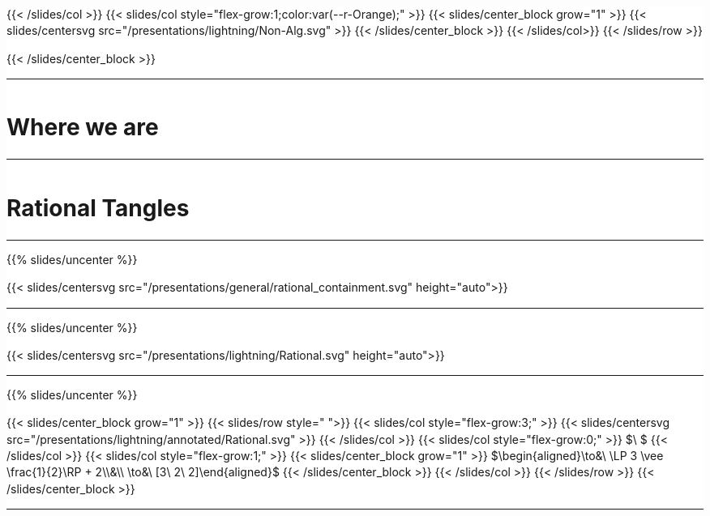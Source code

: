 {{< /slides/col >}}
{{< slides/col style="flex-grow:1;color:var(--r-Orange);" >}}
{{< slides/center_block grow="1"  >}}
{{< slides/centersvg src="/presentations/lightning/Non-Alg.svg" >}}
{{< /slides/center_block >}}
{{< /slides/col>}}
{{< /slides/row >}}

{{< /slides/center_block >}}


---

# Where we are

---


# Rational Tangles

---
{{% slides/uncenter %}}

{{< slides/centersvg src="/presentations/general/rational_containment.svg" height="auto">}}

---

{{% slides/uncenter %}}

{{< slides/centersvg src="/presentations/lightning/Rational.svg" height="auto">}}


---

{{% slides/uncenter %}}

{{< slides/center_block grow="1" >}}
{{< slides/row  style=" ">}}
{{< slides/col  style="flex-grow:3;" >}}
{{< slides/centersvg src="/presentations/lightning/annotated/Rational.svg"   >}}
{{< /slides/col >}}
{{< slides/col style="flex-grow:0;" >}}
$\ $
{{< /slides/col >}}
{{< slides/col  style="flex-grow:1;" >}}
{{< slides/center_block grow="1" >}}
$\begin{aligned}\to&\ \LP 3 \vee \frac{1}{2}\RP + 2\\&\\
\to&\ [3\ 2\ 2]\end{aligned}$
{{< /slides/center_block >}}
{{< /slides/col >}}
{{< /slides/row >}}
{{< /slides/center_block >}}

---
